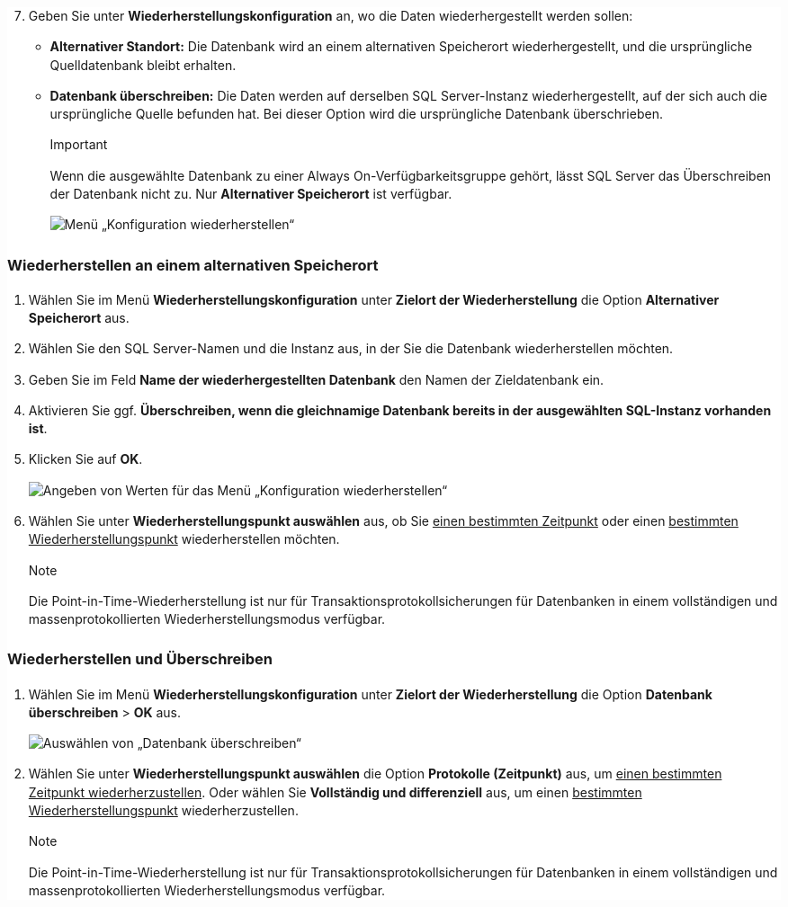 7. Geben Sie unter **Wiederherstellungskonfiguration** an, wo die Daten wiederhergestellt werden sollen:
   - **Alternativer Standort:** Die Datenbank wird an einem alternativen Speicherort wiederhergestellt, und die ursprüngliche Quelldatenbank bleibt erhalten.
   - **Datenbank überschreiben:** Die Daten werden auf derselben SQL Server-Instanz wiederhergestellt, auf der sich auch die ursprüngliche Quelle befunden hat. Bei dieser Option wird die ursprüngliche Datenbank überschrieben.

     > [!Important]
     > Wenn die ausgewählte Datenbank zu einer Always On-Verfügbarkeitsgruppe gehört, lässt SQL Server das Überschreiben der Datenbank nicht zu. Nur **Alternativer Speicherort** ist verfügbar.
     >

     ![Menü „Konfiguration wiederherstellen“](./media/backup-azure-sql-database/restore-restore-configuration-menu.png)

### <a name="restore-to-an-alternate-location"></a>Wiederherstellen an einem alternativen Speicherort

1. Wählen Sie im Menü **Wiederherstellungskonfiguration** unter **Zielort der Wiederherstellung** die Option **Alternativer Speicherort** aus.
2. Wählen Sie den SQL Server-Namen und die Instanz aus, in der Sie die Datenbank wiederherstellen möchten.
3. Geben Sie im Feld **Name der wiederhergestellten Datenbank** den Namen der Zieldatenbank ein.
4. Aktivieren Sie ggf. **Überschreiben, wenn die gleichnamige Datenbank bereits in der ausgewählten SQL-Instanz vorhanden ist**.
5. Klicken Sie auf **OK**.

    ![Angeben von Werten für das Menü „Konfiguration wiederherstellen“](./media/backup-azure-sql-database/restore-configuration-menu.png)

2. Wählen Sie unter **Wiederherstellungspunkt auswählen** aus, ob Sie [einen bestimmten Zeitpunkt](#restore-to-a-specific-point-in-time) oder einen [bestimmten Wiederherstellungspunkt](#restore-to-a-specific-restore-point) wiederherstellen möchten.

    > [!NOTE]
    > Die Point-in-Time-Wiederherstellung ist nur für Transaktionsprotokollsicherungen für Datenbanken in einem vollständigen und massenprotokollierten Wiederherstellungsmodus verfügbar.

### <a name="restore-and-overwrite"></a>Wiederherstellen und Überschreiben

1. Wählen Sie im Menü **Wiederherstellungskonfiguration** unter **Zielort der Wiederherstellung** die Option **Datenbank überschreiben** > **OK** aus.

    ![Auswählen von „Datenbank überschreiben“](./media/backup-azure-sql-database/restore-configuration-overwrite-db.png)

2. Wählen Sie unter **Wiederherstellungspunkt auswählen** die Option **Protokolle (Zeitpunkt)** aus, um [einen bestimmten Zeitpunkt wiederherzustellen](#restore-to-a-specific-point-in-time). Oder wählen Sie **Vollständig und differenziell** aus, um einen [bestimmten Wiederherstellungspunkt](#restore-to-a-specific-restore-point) wiederherzustellen.

    > [!NOTE]
    > Die Point-in-Time-Wiederherstellung ist nur für Transaktionsprotokollsicherungen für Datenbanken in einem vollständigen und massenprotokollierten Wiederherstellungsmodus verfügbar.
